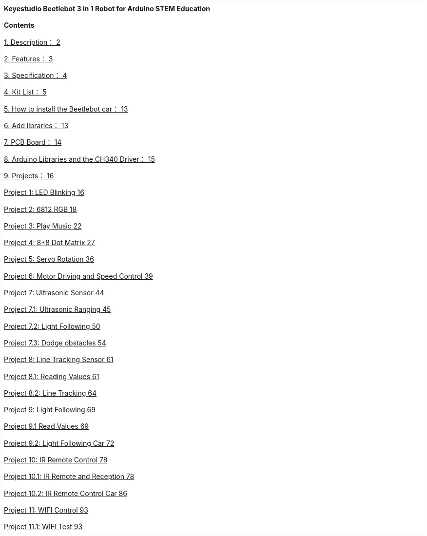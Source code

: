 **Keyestudio Beetlebot 3 in 1 Robot for Arduino STEM  Education**

**Contents**

[1. Description： 2](#description)

[2. Features： 3](#features)

[3. Specification： 4](#3-specification)

[4. Kit List： 5](#4-kit-list)

[5. How to install the Beetlebot car： 13](#how-to-install-the-beetlebot-car)

[6. Add libraries： 13](#6-add-libraries)

[7. PCB Board： 14](#_Toc10793)

[8. Arduino Libraries and the CH340 Driver：
15](#arduino-libraries-and-the-ch340-driver)

[9. Projects： 16](#9-projects)

[Project 1: LED Blinking 16](#project-1-led-blinking)

[Project 2: 6812 RGB 18](#project-2-6812-rgb)

[Project 3: Play Music 22](#_Toc13008)

[Project 4: 8\*8 Dot Matrix 27](#_Toc22310)

[Project 5: Servo Rotation 36](#project-5-servo-rotation)

[Project 6: Motor Driving and Speed Control
39](#project-6-motor-driving-and-speed-control)

[Project 7: Ultrasonic Sensor 44](#project-7-ultrasonic-sensor)

[Project 7.1: Ultrasonic Ranging 45](#_Toc11496)

[Project 7.2: Light Following 50](#project-72-light-following)

[Project 7.3: Dodge obstacles 54](#project-73-dodge-obstacles)

[Project 8: Line Tracking Sensor 61](#project-8-line-tracking-sensor)

[Project 8.1: Reading Values 61](#project-81-reading-values)

[Project 8.2: Line Tracking 64](#project-82-line-tracking)

[Project 9: Light Following 69](#project-9-light-following)

[Project 9.1 Read Values 69](#project-91-read-values)

[Project 9.2: Light Following Car 72](#_Toc7155)

[Project 10: IR Remote Control 78](#project-10-ir-remote-control)

[Project 10.1: IR Remote and Reception 78](#project-101-ir-remote-and-reception)

[Project 10.2: IR Remote Control Car 86](#project-102-ir-remote-control-car)

[Project 11: WIFI Control 93](#project-11-wifi-control)

[Project 11.1: WIFI Test 93](#project-111-wifi-test)
